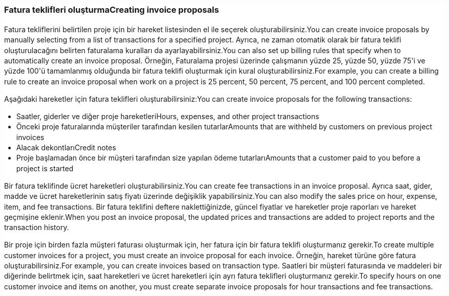### <a name="creating-invoice-proposals"></a><span data-ttu-id="959e9-125">Fatura teklifleri oluşturma</span><span class="sxs-lookup"><span data-stu-id="959e9-125">Creating invoice proposals</span></span>

<span data-ttu-id="959e9-126">Fatura tekliflerini belirtilen proje için bir hareket listesinden el ile seçerek oluşturabilirsiniz.</span><span class="sxs-lookup"><span data-stu-id="959e9-126">You can create invoice proposals by manually selecting from a list of transactions for a specified project.</span></span> <span data-ttu-id="959e9-127">Ayrıca, ne zaman otomatik olarak bir fatura teklifi oluşturulacağını belirten faturalama kuralları da ayarlayabilirsiniz.</span><span class="sxs-lookup"><span data-stu-id="959e9-127">You can also set up billing rules that specify when to automatically create an invoice proposal.</span></span> <span data-ttu-id="959e9-128">Örneğin, Faturalama projesi üzerinde çalışmanın yüzde 25, yüzde 50, yüzde 75'i ve yüzde 100'ü tamamlanmış olduğunda bir fatura teklifi oluşturmak için kural oluşturabilirsiniz.</span><span class="sxs-lookup"><span data-stu-id="959e9-128">For example, you can create a billing rule to create an invoice proposal when work on a project is 25 percent, 50 percent, 75 percent, and 100 percent completed.</span></span> 

<span data-ttu-id="959e9-129">Aşağıdaki hareketler için fatura teklifleri oluşturabilirsiniz:</span><span class="sxs-lookup"><span data-stu-id="959e9-129">You can create invoice proposals for the following transactions:</span></span>

-   <span data-ttu-id="959e9-130">Saatler, giderler ve diğer proje hareketleri</span><span class="sxs-lookup"><span data-stu-id="959e9-130">Hours, expenses, and other project transactions</span></span>
-   <span data-ttu-id="959e9-131">Önceki proje faturalarında müşteriler tarafından kesilen tutarlar</span><span class="sxs-lookup"><span data-stu-id="959e9-131">Amounts that are withheld by customers on previous project invoices</span></span>
-   <span data-ttu-id="959e9-132">Alacak dekontları</span><span class="sxs-lookup"><span data-stu-id="959e9-132">Credit notes</span></span>
-   <span data-ttu-id="959e9-133">Proje başlamadan önce bir müşteri tarafından size yapılan ödeme tutarları</span><span class="sxs-lookup"><span data-stu-id="959e9-133">Amounts that a customer paid to you before a project is started</span></span>

<span data-ttu-id="959e9-134">Bir fatura teklifinde ücret hareketleri oluşturabilirsiniz.</span><span class="sxs-lookup"><span data-stu-id="959e9-134">You can create fee transactions in an invoice proposal.</span></span> <span data-ttu-id="959e9-135">Ayrıca saat, gider, madde ve ücret hareketlerinin satış fiyatı üzerinde değişiklik yapabilirsiniz.</span><span class="sxs-lookup"><span data-stu-id="959e9-135">You can also modify the sales price on hour, expense, item, and fee transactions.</span></span> <span data-ttu-id="959e9-136">Bir fatura teklifini deftere naklettiğinizde, güncel fiyatlar ve hareketler proje raporları ve hareket geçmişine eklenir.</span><span class="sxs-lookup"><span data-stu-id="959e9-136">When you post an invoice proposal, the updated prices and transactions are added to project reports and the transaction history.</span></span> 

<span data-ttu-id="959e9-137">Bir proje için birden fazla müşteri faturası oluşturmak için, her fatura için bir fatura teklifi oluşturmanız gerekir.</span><span class="sxs-lookup"><span data-stu-id="959e9-137">To create multiple customer invoices for a project, you must create an invoice proposal for each invoice.</span></span> <span data-ttu-id="959e9-138">Örneğin, hareket türüne göre fatura oluşturabilirsiniz.</span><span class="sxs-lookup"><span data-stu-id="959e9-138">For example, you can create invoices based on transaction type.</span></span> <span data-ttu-id="959e9-139">Saatleri bir müşteri faturasında ve maddeleri bir diğerinde belirtmek için, saat hareketleri ve ücret hareketleri için ayrı fatura teklifleri oluşturmanız gerekir.</span><span class="sxs-lookup"><span data-stu-id="959e9-139">To specify hours on one customer invoice and items on another, you must create separate invoice proposals for hour transactions and fee transactions.</span></span> 
